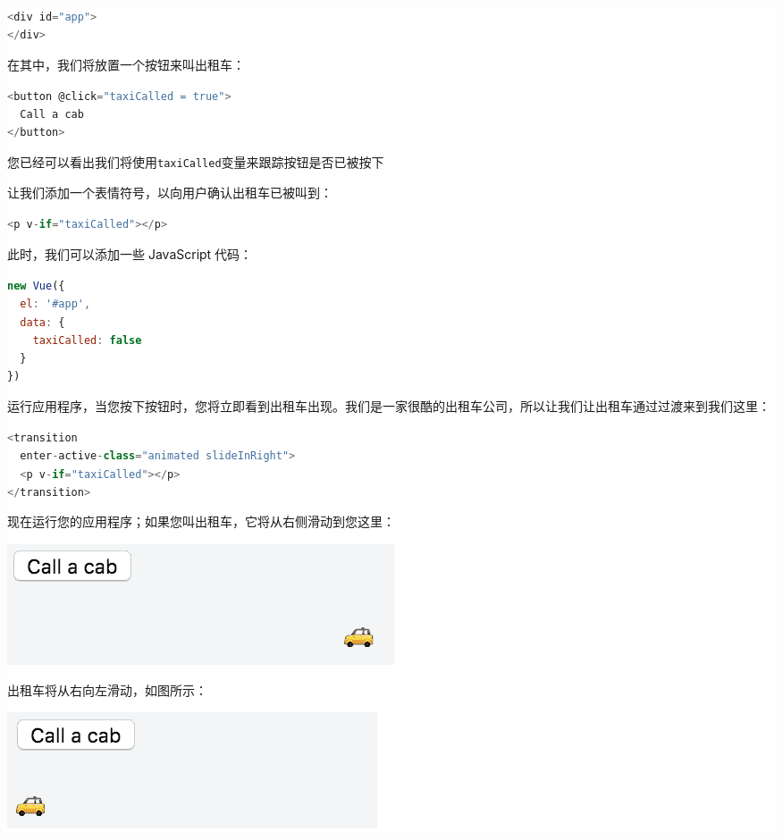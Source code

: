 ```js
<div id="app"> 
</div>
```

在其中，我们将放置一个按钮来叫出租车：

```js
<button @click="taxiCalled = true"> 
  Call a cab 
</button>
```

您已经可以看出我们将使用`taxiCalled`变量来跟踪按钮是否已被按下

让我们添加一个表情符号，以向用户确认出租车已被叫到：

```js
<p v-if="taxiCalled"></p>
```

此时，我们可以添加一些 JavaScript 代码：

```js
new Vue({ 
  el: '#app', 
  data: { 
    taxiCalled: false 
  } 
})
```

运行应用程序，当您按下按钮时，您将立即看到出租车出现。我们是一家很酷的出租车公司，所以让我们让出租车通过过渡来到我们这里：

```js
<transition  
  enter-active-class="animated slideInRight"> 
  <p v-if="taxiCalled"></p> 
</transition>
```

现在运行您的应用程序；如果您叫出租车，它将从右侧滑动到您这里：

![](img/888029b7-74d1-4c9a-8bff-f82c8f721b3c.png)

出租车将从右向左滑动，如图所示：

![](img/d0e494f6-2f43-401d-a551-cea5cfa6aebc.png)
